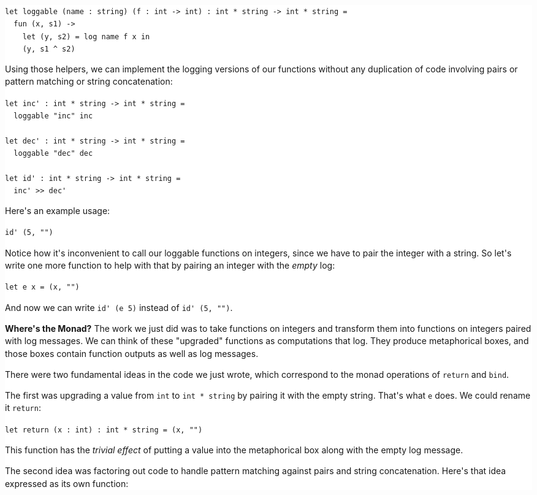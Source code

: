 ```{code-cell} ocaml
let loggable (name : string) (f : int -> int) : int * string -> int * string =
  fun (x, s1) ->
    let (y, s2) = log name f x in
    (y, s1 ^ s2)
```

Using those helpers, we can implement the logging versions of our functions
without any duplication of code involving pairs or pattern matching or string
concatenation:

```{code-cell} ocaml
let inc' : int * string -> int * string =
  loggable "inc" inc

let dec' : int * string -> int * string =
  loggable "dec" dec

let id' : int * string -> int * string =
  inc' >> dec'
```

Here's an example usage:

```{code-cell} ocaml
id' (5, "")
```

Notice how it's inconvenient to call our loggable functions on integers, since
we have to pair the integer with a string. So let's write one more function to
help with that by pairing an integer with the *empty* log:

```{code-cell} ocaml
let e x = (x, "")
```

And now we can write `id' (e 5)` instead of `id' (5, "")`.

**Where's the Monad?** The work we just did was to take functions on integers
and transform them into functions on integers paired with log messages. We can
think of these "upgraded" functions as computations that log. They produce
metaphorical boxes, and those boxes contain function outputs as well as log
messages.

There were two fundamental ideas in the code we just wrote, which correspond to
the monad operations of `return` and `bind`.

The first was upgrading a value from `int` to `int * string` by pairing it with
the empty string. That's what `e` does. We could rename it `return`:

```{code-cell} ocaml
let return (x : int) : int * string = (x, "")
```
This function has the *trivial effect* of putting a value into the metaphorical
box along with the empty log message.

The second idea was factoring out code to handle pattern matching against pairs
and string concatenation. Here's that idea expressed as its own function:
